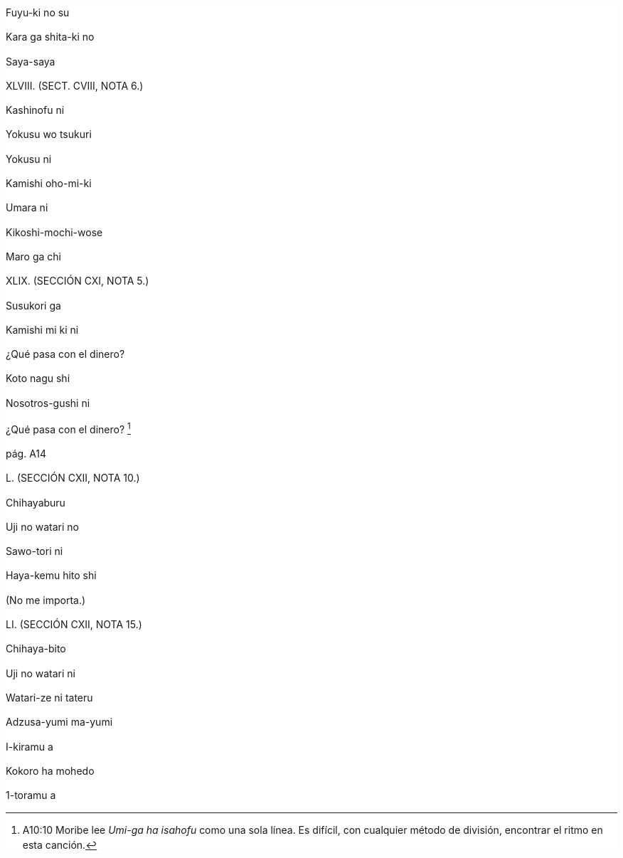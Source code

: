 Fuyu-ki no su

Kara ga shita-ki no

Saya-saya

XLVIII. (SECT. CVIII, NOTA 6.)

Kashinofu ni

Yokusu wo tsukuri

Yokusu ni

Kamishi oho-mi-ki

Umara ni

Kikoshi-mochi-wose

Maro ga chi

XLIX. (SECCIÓN CXI, NOTA 5.)

Susukori ga

Kamishi mi ki ni

¿Qué pasa con el dinero?

Koto nagu shi

Nosotros-gushi ni

¿Qué pasa con el dinero? [^2422]

pág. A14

L. (SECCIÓN CXII, NOTA 10.)

Chihayaburu

Uji no watari no

Sawo-tori ni

Haya-kemu hito shi

(No me importa.)

LI. (SECCIÓN CXII, NOTA 15.)

Chihaya-bito

Uji no watari ni

Watari-ze ni tateru

Adzusa-yumi ma-yumi

I-kiramu a

Kokoro ha mohedo

1-toramu a


[^2413]: A1:1 Existen pocas interpretaciones diferentes del texto de estos poemas. Cuando las hay, el traductor se ha guiado por las decisiones de Motowori y Moribe. En ocasiones, estas dos autoridades difieren en cuanto a la división de las palabras en versos, y Moribe, en particular, no duda en proponer las correcciones que considera necesarias. El traductor se ha ceñido al texto tradicional en casi todos los casos, pero incluye en notas a pie de página las correcciones que merecen mención. Si bien la división de versos de Moribe es en casi todos los casos preferible a la de Motowori, en este caso se ha adoptado generalmente.
[^2414]: A3:2 Motowori lee _Magishi Atane tsuki_ como dos líneas.
[^2415]: A3:3 Motowori lee _Sagiri ni Tatamu zo_ como dos líneas.
[^2416]: A4:4 Motowori lee _Mitani Futa watarasu_ como dos líneas.
[^2417]: A5:5 Motowori lee _Uda no Taka-ki ni_ como dos líneas.
[^2418]: R5:6 Moribe modifica _haru_ por _hari_.
[^2419]: A5:7 Motowori divide estas líneas así: _Tachi-soba no mi no Nakeku we_.
[^2420]: A9:8 Motowori lee _gomoreru_ como una línea por sí misma, y ​​de manera similar _uruhashi_ como una línea por sí misma.
[^2421]: A9:9 Moribe restituye la lectura del primer verso de este poema a _Naduzki-ta no_, y tanto él como Motowori sugieren versos finales conjeturales para complementar el texto evidentemente incompleto. Los de Moribe son muy elegantes:
[^2422]: A10:10 Moribe lee _Umi-ga ha isahofu_ como una sola línea. Es difícil, con cualquier método de división, encontrar el ritmo en esta canción.
[^2423]: A11:11 Motowori, curiosamente, divide _Mi ki no_ _Aya ni_ en dos versos. La sílaba _ki_ del último verso de la canción la aporta Moribe.
[^2424]: A11:12 Motowori divide estos versos así: _Han ami ha shi_ _Hishi nasu_. También propone aquí dividir el poema en dos.
[^2425]: A12:13 Motowori divide estas líneas así: _Mayo-gaki ko ni_. _Tara kaki_.
[^2426]: A12:14 El texto defectuoso de esta línea se restaura con la ayuda del pasaje paralelo en las «Crónicas».
[^2427]: A13:15 Moribe propone enmendar la segunda mitad de este poema para
[^2428]: A14:16 Cerca del comienzo de esta canción, Motowori divide los versos de esta manera:
[^2429]: A14:17 Ver sección. CXXII, Nota, 4 para esta palabra dudosa.
[^2430]: A15:18 Motowori divide esta línea en dos, así:
[^2431]: A16:19 En lugar de estas largas líneas finales, Motowori divide así:
[^2432]: A16:20 Motowori lee las palabras _Hara ni aru_ como una línea separada.
[^2433]: A20:21 Moribe, siguiendo la lectura de las «Crónicas», omite la posposición _no_ después de _Karu_; y Motowori lee _hato no_ como una línea por sí sola.
[^2434]: A21:22 Moribe añadiría a la palabra _ashi_ el honorífico _mi_, que encuentra en un manuscrito antiguo. La métrica se beneficiaría con esta enmienda del verso.
[^2435]: A21:23 Esta es la enmienda de Moribe a la lectura habitual _ka_.
[^2436]: A22:24 Motowori divide _Ari to ihaba koso ni_ en dos líneas después de la partícula _to_, y Moribe omite la partícula _ni_ después de _koso_.
[^2437]: A23:25 Parece menos bueno dividir así con Motowori:
[^2438]: A24:26 Motowori divide las líneas de esta canción de esta manera:
[^2439]: A25:27 Motowori divide esta línea en dos, así:
[^2440]: A25:28 Motowori divide esta línea en dos después de la palabra _ha-biro_.
[^2441]: A27:29 La propuesta de Moribe de enmendar _yakemu_ por _yaremu_ sería aceptable si estuviera respaldada por la autoridad de algún texto.
[^2442]: A27:30 La edición de Motowori y la mayoría de los otros textos tienen _shibi_ como la última palabra, pero la enmienda de Moribe a _ama_ es necesaria para el sentido, y tiene al menos la autoridad de un manuscrito para apoyarla.